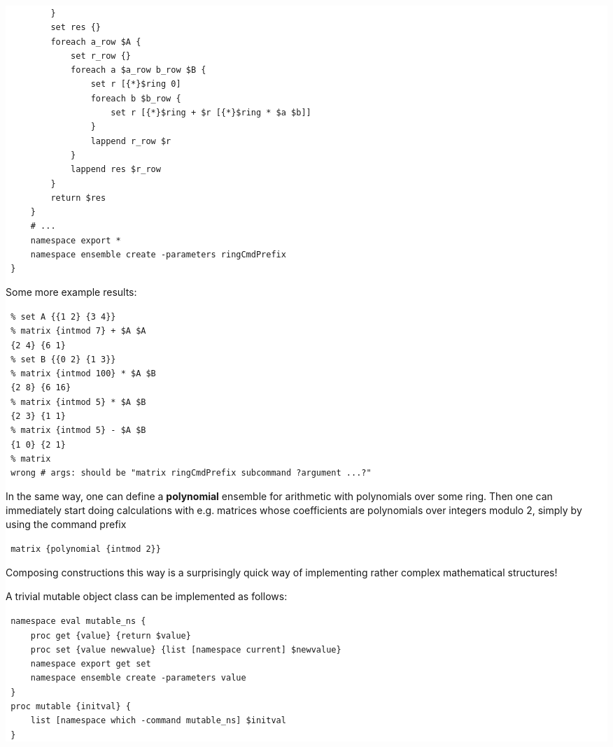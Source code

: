 	         }
	         set res {}
	         foreach a_row $A {
	             set r_row {}
	             foreach a $a_row b_row $B {
	                 set r [{*}$ring 0]
	                 foreach b $b_row {
	                     set r [{*}$ring + $r [{*}$ring * $a $b]]
	                 }
	                 lappend r_row $r
	             }
	             lappend res $r_row
	         }
	         return $res
	     }
	     # ...
	     namespace export *
	     namespace ensemble create -parameters ringCmdPrefix
	 }

Some more example results:

	 % set A {{1 2} {3 4}}
	 % matrix {intmod 7} + $A $A
	 {2 4} {6 1}
	 % set B {{0 2} {1 3}}
	 % matrix {intmod 100} * $A $B
	 {2 8} {6 16}
	 % matrix {intmod 5} * $A $B
	 {2 3} {1 1}
	 % matrix {intmod 5} - $A $B
	 {1 0} {2 1}
	 % matrix
	 wrong # args: should be "matrix ringCmdPrefix subcommand ?argument ...?"

In the same way, one can define a **polynomial** ensemble for arithmetic
with polynomials over some ring. Then one can immediately start doing
calculations with e.g. matrices whose coefficients are polynomials over
integers modulo 2, simply by using the command prefix

	 matrix {polynomial {intmod 2}}

Composing constructions this way is a surprisingly quick way of implementing
rather complex mathematical structures!

A trivial mutable object class can be implemented as follows:

	 namespace eval mutable_ns {
	     proc get {value} {return $value}
	     proc set {value newvalue} {list [namespace current] $newvalue}
	     namespace export get set
	     namespace ensemble create -parameters value
	 }
	 proc mutable {initval} {
	     list [namespace which -command mutable_ns] $initval
	 }
